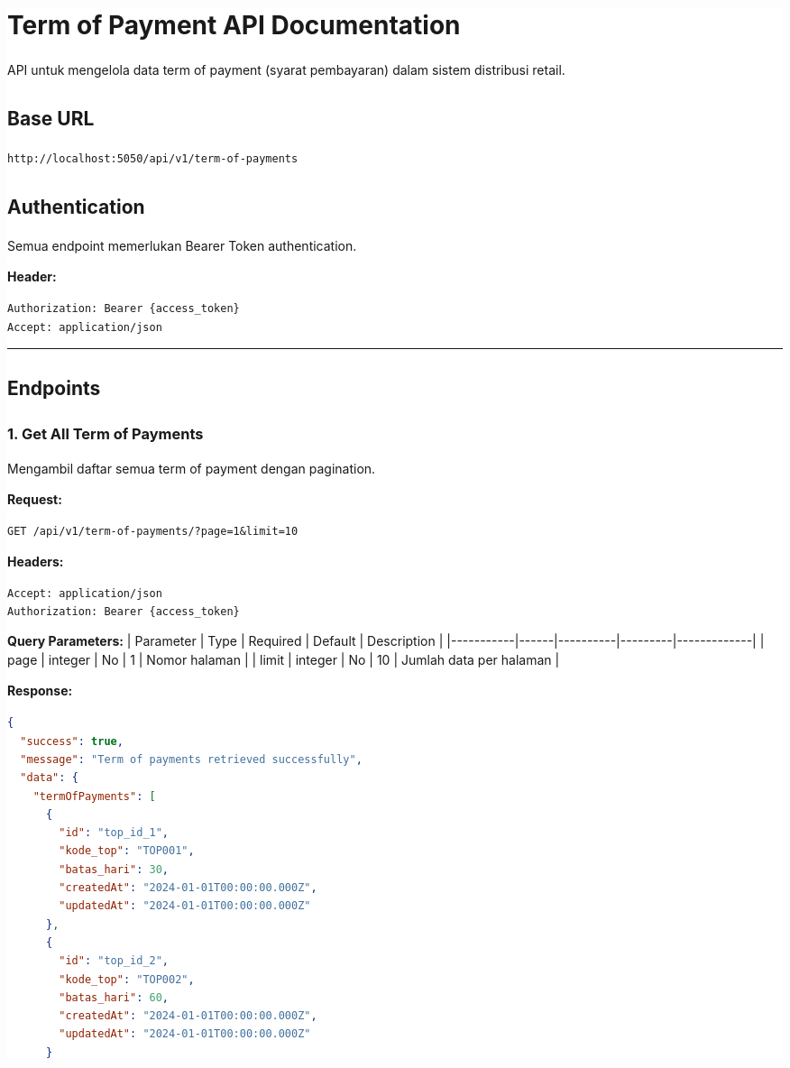 # Term of Payment API Documentation

API untuk mengelola data term of payment (syarat pembayaran) dalam sistem distribusi retail.

## Base URL
```
http://localhost:5050/api/v1/term-of-payments
```

## Authentication
Semua endpoint memerlukan Bearer Token authentication.

**Header:**
```
Authorization: Bearer {access_token}
Accept: application/json
```

---

## Endpoints

### 1. Get All Term of Payments
Mengambil daftar semua term of payment dengan pagination.

**Request:**
```http
GET /api/v1/term-of-payments/?page=1&limit=10
```

**Headers:**
```
Accept: application/json
Authorization: Bearer {access_token}
```

**Query Parameters:**
| Parameter | Type | Required | Default | Description |
|-----------|------|----------|---------|-------------|
| page | integer | No | 1 | Nomor halaman |
| limit | integer | No | 10 | Jumlah data per halaman |

**Response:**
```json
{
  "success": true,
  "message": "Term of payments retrieved successfully",
  "data": {
    "termOfPayments": [
      {
        "id": "top_id_1",
        "kode_top": "TOP001",
        "batas_hari": 30,
        "createdAt": "2024-01-01T00:00:00.000Z",
        "updatedAt": "2024-01-01T00:00:00.000Z"
      },
      {
        "id": "top_id_2",
        "kode_top": "TOP002",
        "batas_hari": 60,
        "createdAt": "2024-01-01T00:00:00.000Z",
        "updatedAt": "2024-01-01T00:00:00.000Z"
      }
```